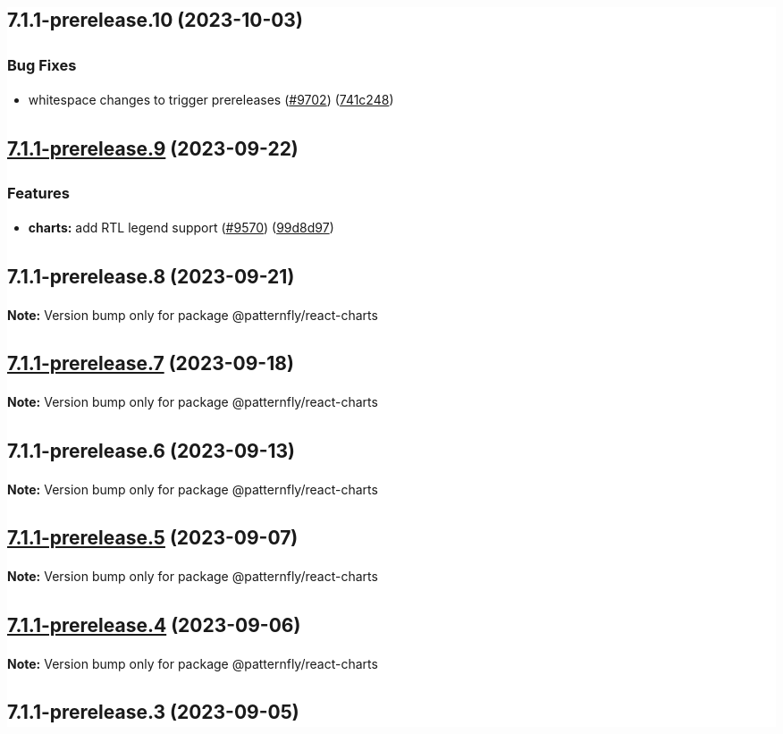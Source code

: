 ## 7.1.1-prerelease.10 (2023-10-03)

### Bug Fixes

- whitespace changes to trigger prereleases ([#9702](https://github.com/patternfly/patternfly-react/issues/9702)) ([741c248](https://github.com/patternfly/patternfly-react/commit/741c24825b503e116c77cf304aa3e4e3a9ff7841))

## [7.1.1-prerelease.9](https://github.com/patternfly/patternfly-react/compare/@patternfly/react-charts@7.1.1-prerelease.8...@patternfly/react-charts@7.1.1-prerelease.9) (2023-09-22)

### Features

- **charts:** add RTL legend support ([#9570](https://github.com/patternfly/patternfly-react/issues/9570)) ([99d8d97](https://github.com/patternfly/patternfly-react/commit/99d8d975eeb2d562357cdcaa37502748d5794564))

## 7.1.1-prerelease.8 (2023-09-21)

**Note:** Version bump only for package @patternfly/react-charts

## [7.1.1-prerelease.7](https://github.com/patternfly/patternfly-react/compare/@patternfly/react-charts@7.1.1-prerelease.6...@patternfly/react-charts@7.1.1-prerelease.7) (2023-09-18)

**Note:** Version bump only for package @patternfly/react-charts

## 7.1.1-prerelease.6 (2023-09-13)

**Note:** Version bump only for package @patternfly/react-charts

## [7.1.1-prerelease.5](https://github.com/patternfly/patternfly-react/compare/@patternfly/react-charts@7.1.1-prerelease.4...@patternfly/react-charts@7.1.1-prerelease.5) (2023-09-07)

**Note:** Version bump only for package @patternfly/react-charts

## [7.1.1-prerelease.4](https://github.com/patternfly/patternfly-react/compare/@patternfly/react-charts@7.1.1-prerelease.3...@patternfly/react-charts@7.1.1-prerelease.4) (2023-09-06)

**Note:** Version bump only for package @patternfly/react-charts

## 7.1.1-prerelease.3 (2023-09-05)

